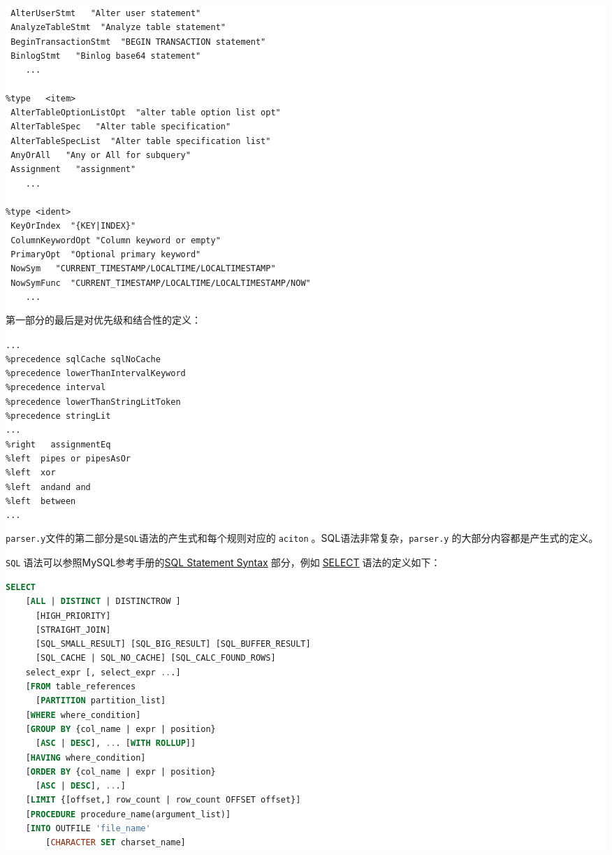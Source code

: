 ```text
 AlterUserStmt   "Alter user statement"
 AnalyzeTableStmt  "Analyze table statement"
 BeginTransactionStmt  "BEGIN TRANSACTION statement"
 BinlogStmt   "Binlog base64 statement"
    ...
 
%type   <item>
 AlterTableOptionListOpt  "alter table option list opt"
 AlterTableSpec   "Alter table specification"
 AlterTableSpecList  "Alter table specification list"
 AnyOrAll   "Any or All for subquery"
 Assignment   "assignment"
    ...

%type <ident>
 KeyOrIndex  "{KEY|INDEX}"
 ColumnKeywordOpt "Column keyword or empty"
 PrimaryOpt  "Optional primary keyword"
 NowSym   "CURRENT_TIMESTAMP/LOCALTIME/LOCALTIMESTAMP"
 NowSymFunc  "CURRENT_TIMESTAMP/LOCALTIME/LOCALTIMESTAMP/NOW"
    ...
```

第一部分的最后是对优先级和结合性的定义：

```
...
%precedence sqlCache sqlNoCache
%precedence lowerThanIntervalKeyword
%precedence interval
%precedence lowerThanStringLitToken
%precedence stringLit
...
%right   assignmentEq
%left  pipes or pipesAsOr
%left  xor
%left  andand and
%left  between
...
```

`parser.y`文件的第二部分是`SQL`语法的产生式和每个规则对应的 `aciton` 。SQL语法非常复杂，`parser.y` 的大部分内容都是产生式的定义。

`SQL` 语法可以参照MySQL参考手册的[SQL Statement Syntax](https://dev.mysql.com/doc/refman/5.7/en/sql-syntax.html) 部分，例如 [SELECT](https://dev.mysql.com/doc/refman/5.7/en/select.html) 语法的定义如下：

```sql
SELECT
    [ALL | DISTINCT | DISTINCTROW ]
      [HIGH_PRIORITY]
      [STRAIGHT_JOIN]
      [SQL_SMALL_RESULT] [SQL_BIG_RESULT] [SQL_BUFFER_RESULT]
      [SQL_CACHE | SQL_NO_CACHE] [SQL_CALC_FOUND_ROWS]
    select_expr [, select_expr ...]
    [FROM table_references
      [PARTITION partition_list]
    [WHERE where_condition]
    [GROUP BY {col_name | expr | position}
      [ASC | DESC], ... [WITH ROLLUP]]
    [HAVING where_condition]
    [ORDER BY {col_name | expr | position}
      [ASC | DESC], ...]
    [LIMIT {[offset,] row_count | row_count OFFSET offset}]
    [PROCEDURE procedure_name(argument_list)]
    [INTO OUTFILE 'file_name'
        [CHARACTER SET charset_name]
```
